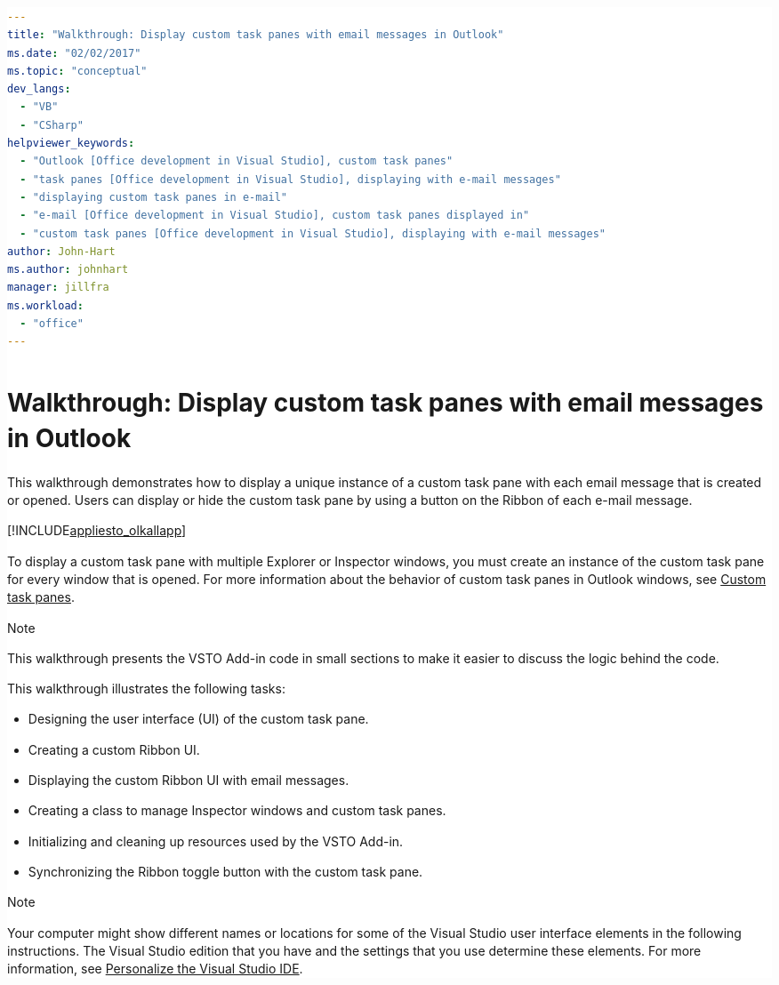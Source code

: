 ```yaml
---
title: "Walkthrough: Display custom task panes with email messages in Outlook"
ms.date: "02/02/2017"
ms.topic: "conceptual"
dev_langs:
  - "VB"
  - "CSharp"
helpviewer_keywords:
  - "Outlook [Office development in Visual Studio], custom task panes"
  - "task panes [Office development in Visual Studio], displaying with e-mail messages"
  - "displaying custom task panes in e-mail"
  - "e-mail [Office development in Visual Studio], custom task panes displayed in"
  - "custom task panes [Office development in Visual Studio], displaying with e-mail messages"
author: John-Hart
ms.author: johnhart
manager: jillfra
ms.workload:
  - "office"
---
```

# Walkthrough: Display custom task panes with email messages in Outlook
  This walkthrough demonstrates how to display a unique instance of a custom task pane with each email message that is created or opened. Users can display or hide the custom task pane by using a button on the Ribbon of each e-mail message.

 [!INCLUDE[appliesto_olkallapp](../vsto/includes/appliesto-olkallapp-md.md)]

 To display a custom task pane with multiple Explorer or Inspector windows, you must create an instance of the custom task pane for every window that is opened. For more information about the behavior of custom task panes in Outlook windows, see [Custom task panes](../vsto/custom-task-panes.md).

> [!NOTE]
>  This walkthrough presents the VSTO Add-in code in small sections to make it easier to discuss the logic behind the code.

 This walkthrough illustrates the following tasks:

- Designing the user interface (UI) of the custom task pane.

- Creating a custom Ribbon UI.

- Displaying the custom Ribbon UI with email messages.

- Creating a class to manage Inspector windows and custom task panes.

- Initializing and cleaning up resources used by the VSTO Add-in.

- Synchronizing the Ribbon toggle button with the custom task pane.

> [!NOTE]
>  Your computer might show different names or locations for some of the Visual Studio user interface elements in the following instructions. The Visual Studio edition that you have and the settings that you use determine these elements. For more information, see [Personalize the Visual Studio IDE](../ide/personalizing-the-visual-studio-ide.md).
